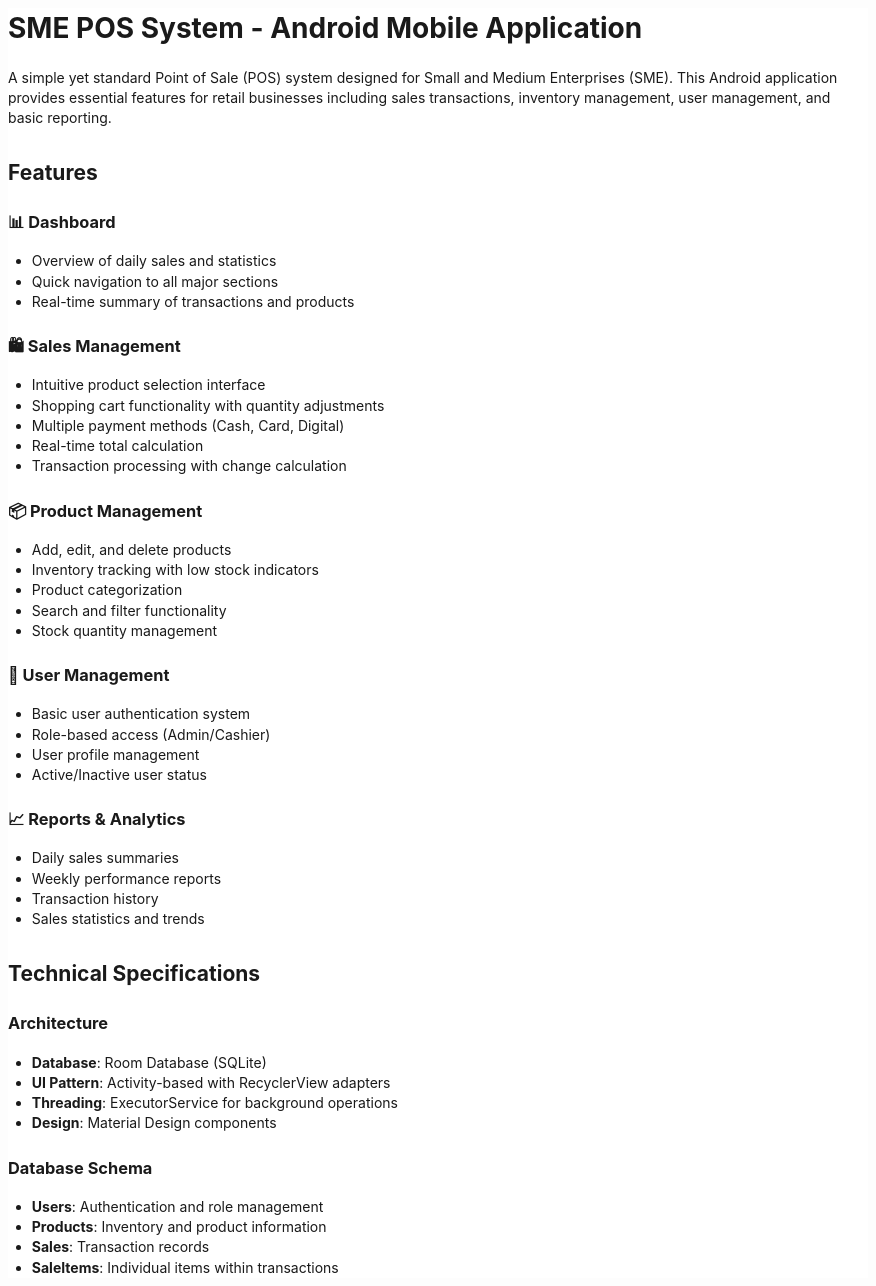 # SME POS System - Android Mobile Application

A simple yet standard Point of Sale (POS) system designed for Small and Medium Enterprises (SME). This Android application provides essential features for retail businesses including sales transactions, inventory management, user management, and basic reporting.

## Features

### 📊 Dashboard
- Overview of daily sales and statistics
- Quick navigation to all major sections
- Real-time summary of transactions and products

### 🛍️ Sales Management
- Intuitive product selection interface
- Shopping cart functionality with quantity adjustments
- Multiple payment methods (Cash, Card, Digital)
- Real-time total calculation
- Transaction processing with change calculation

### 📦 Product Management
- Add, edit, and delete products
- Inventory tracking with low stock indicators
- Product categorization
- Search and filter functionality
- Stock quantity management

### 👥 User Management
- Basic user authentication system
- Role-based access (Admin/Cashier)
- User profile management
- Active/Inactive user status

### 📈 Reports & Analytics
- Daily sales summaries
- Weekly performance reports
- Transaction history
- Sales statistics and trends

## Technical Specifications

### Architecture
- **Database**: Room Database (SQLite)
- **UI Pattern**: Activity-based with RecyclerView adapters
- **Threading**: ExecutorService for background operations
- **Design**: Material Design components

### Database Schema
- **Users**: Authentication and role management
- **Products**: Inventory and product information
- **Sales**: Transaction records
- **SaleItems**: Individual items within transactions

